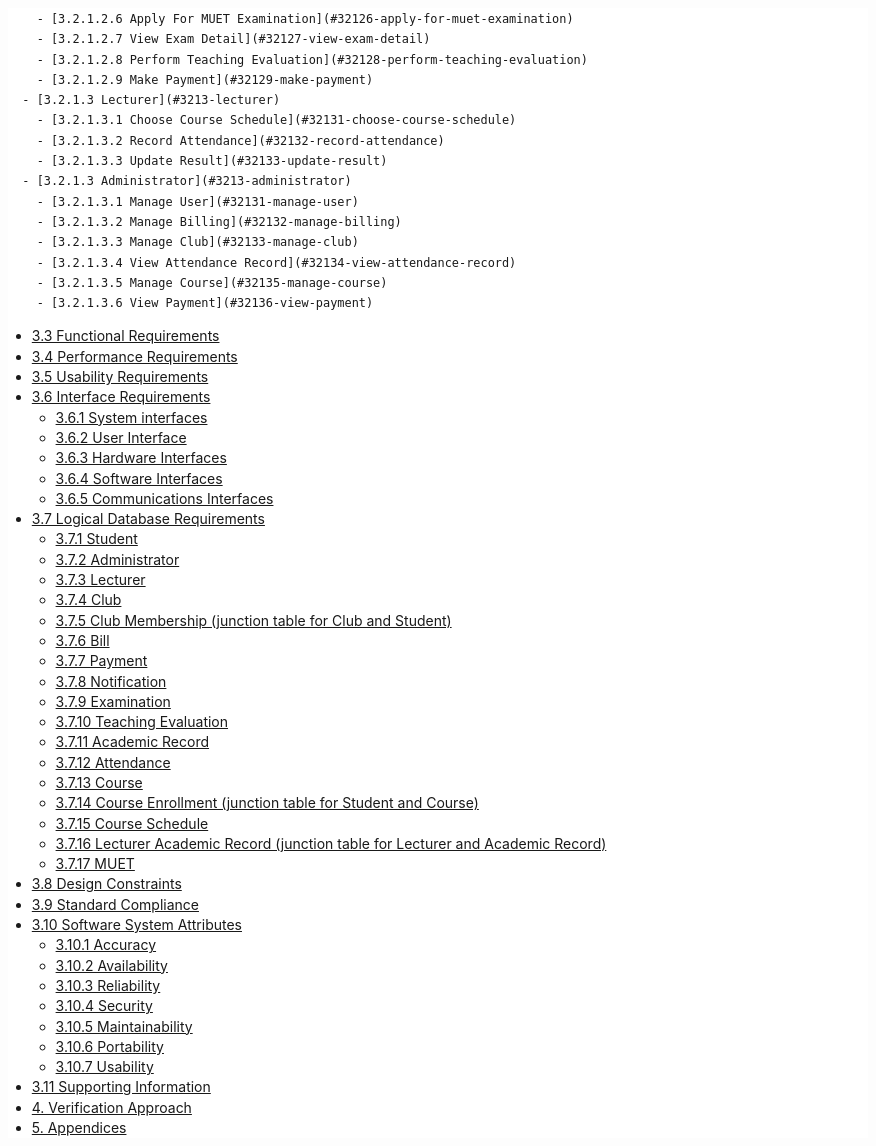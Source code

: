         - [3.2.1.2.6 Apply For MUET Examination](#32126-apply-for-muet-examination)
        - [3.2.1.2.7 View Exam Detail](#32127-view-exam-detail)
        - [3.2.1.2.8 Perform Teaching Evaluation](#32128-perform-teaching-evaluation)
        - [3.2.1.2.9 Make Payment](#32129-make-payment)
      - [3.2.1.3 Lecturer](#3213-lecturer)
        - [3.2.1.3.1 Choose Course Schedule](#32131-choose-course-schedule)
        - [3.2.1.3.2 Record Attendance](#32132-record-attendance)
        - [3.2.1.3.3 Update Result](#32133-update-result)
      - [3.2.1.3 Administrator](#3213-administrator)
        - [3.2.1.3.1 Manage User](#32131-manage-user)
        - [3.2.1.3.2 Manage Billing](#32132-manage-billing)
        - [3.2.1.3.3 Manage Club](#32133-manage-club)
        - [3.2.1.3.4 View Attendance Record](#32134-view-attendance-record)
        - [3.2.1.3.5 Manage Course](#32135-manage-course)
        - [3.2.1.3.6 View Payment](#32136-view-payment)
  - [3.3 Functional Requirements](#33-functional-requirements)
  - [3.4 Performance Requirements](#34-performance-requirements)
  - [3.5 Usability Requirements](#35-usability-requirements)
  - [3.6 Interface Requirements](#36-interface-requirements)
    - [3.6.1 System interfaces](#361-system-interfaces)
    - [3.6.2 User Interface](#362-user-interface)
    - [3.6.3 Hardware Interfaces](#363-hardware-interfaces)
    - [3.6.4 Software Interfaces](#364-software-interfaces)
    - [3.6.5 Communications Interfaces](#365-communications-interfaces)
  - [3.7 Logical Database Requirements](#37-logical-database-requirements)
    - [3.7.1 Student](#371-student)
    - [3.7.2 Administrator](#372-administrator)
    - [3.7.3 Lecturer](#373-lecturer)
    - [3.7.4 Club](#374-club)
    - [3.7.5 Club Membership (junction table for Club and Student)](#375-club-membership-junction-table-for-club-and-student)
    - [3.7.6 Bill](#376-bill)
    - [3.7.7 Payment](#377-payment)
    - [3.7.8 Notification](#378-notification)
    - [3.7.9 Examination](#379-examination)
    - [3.7.10 Teaching Evaluation](#3710-teaching-evaluation)
    - [3.7.11 Academic Record](#3711-academic-record)
    - [3.7.12 Attendance](#3712-attendance)
    - [3.7.13 Course](#3713-course)
    - [3.7.14 Course Enrollment (junction table for Student and Course)](#3714-course-enrollment-junction-table-for-student-and-course)
    - [3.7.15 Course Schedule](#3715-course-schedule)
    - [3.7.16 Lecturer Academic Record (junction table for Lecturer and Academic Record)](#3716-lecturer-academic-record-junction-table-for-lecturer-and-academic-record)
    - [3.7.17 MUET](#3717-muet)
  - [3.8 Design Constraints](#38-design-constraints)
  - [3.9 Standard Compliance](#39-standard-compliance)
  - [3.10 Software System Attributes](#310-software-system-attributes)
    - [3.10.1 Accuracy](#3101-accuracy)
    - [3.10.2 Availability](#3102-availability)
    - [3.10.3 Reliability](#3103-reliability)
    - [3.10.4 Security](#3104-security)
    - [3.10.5 Maintainability](#3105-maintainability)
    - [3.10.6 Portability](#3106-portability)
    - [3.10.7 Usability](#3107-usability)
  - [3.11 Supporting Information](#311-supporting-information)
- [4. Verification Approach](#4-verification-approach)
- [5. Appendices](#5-appendices)
